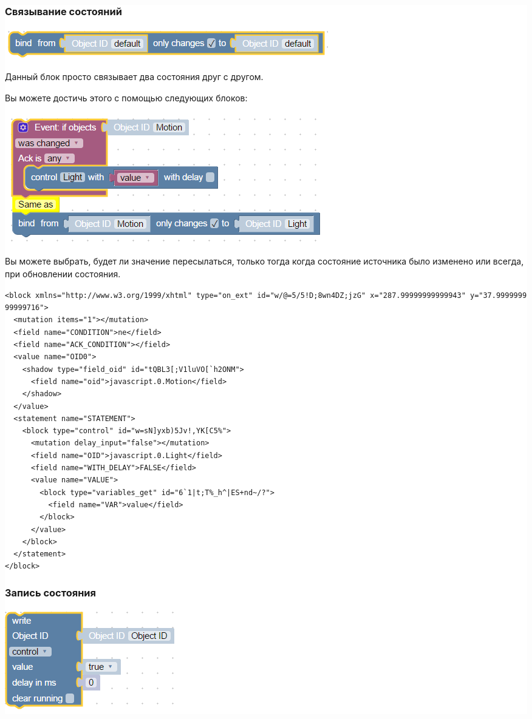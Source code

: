 ### Связывание состояний
![Bind state](img/system_bind_en.png)

Данный блок просто связывает два состояния друг с другом.

Вы можете достичь этого с помощью следующих блоков:

![Bind state](img/system_bind_1_en.png)

Вы можете выбрать, будет ли значение пересылаться, только тогда когда состояние источника было изменено или всегда, при обновлении состояния.
```
<block xmlns="http://www.w3.org/1999/xhtml" type="on_ext" id="w/@=5/5!D;8wn4DZ;jzG" x="287.99999999999943" y="37.999999999999716">
  <mutation items="1"></mutation>
  <field name="CONDITION">ne</field>
  <field name="ACK_CONDITION"></field>
  <value name="OID0">
    <shadow type="field_oid" id="tQBL3[;V1luVO[`h2ONM">
      <field name="oid">javascript.0.Motion</field>
    </shadow>
  </value>
  <statement name="STATEMENT">
    <block type="control" id="w=sN]yxb)5Jv!,YK[C5%">
      <mutation delay_input="false"></mutation>
      <field name="OID">javascript.0.Light</field>
      <field name="WITH_DELAY">FALSE</field>
      <value name="VALUE">
        <block type="variables_get" id="6`1|t;T%_h^|ES+nd~/?">
          <field name="VAR">value</field>
        </block>
      </value>
    </block>
  </statement>
</block>
```

### Запись состояния
![Write state](img/system_write_en.png)
